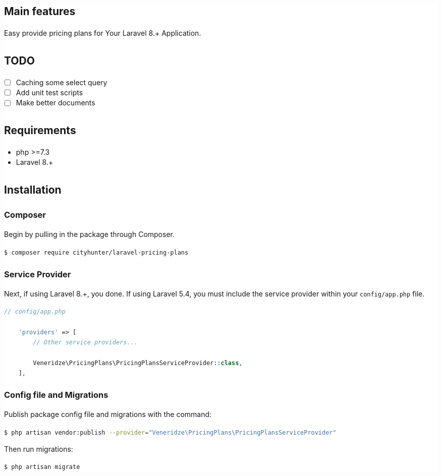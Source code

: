 

## Main features

Easy provide pricing plans for Your Laravel 8.+ Application.

## TODO

-   [ ] Caching some select query
-   [ ] Add unit test scripts
-   [ ] Make better documents

## Requirements

-   php >=7.3
-   Laravel 8.+

## Installation

### Composer

Begin by pulling in the package through Composer.

```bash
$ composer require cityhunter/laravel-pricing-plans
```

### Service Provider

Next, if using Laravel 8.+, you done. If using Laravel 5.4, you must include the service provider within
your `config/app.php` file.

```php
// config/app.php

    'providers' => [
        // Other service providers...

        Veneridze\PricingPlans\PricingPlansServiceProvider::class,
    ],
```

### Config file and Migrations

Publish package config file and migrations with the command:

```bash
$ php artisan vendor:publish --provider="Veneridze\PricingPlans\PricingPlansServiceProvider"
```

Then run migrations:

```bash
$ php artisan migrate
```
